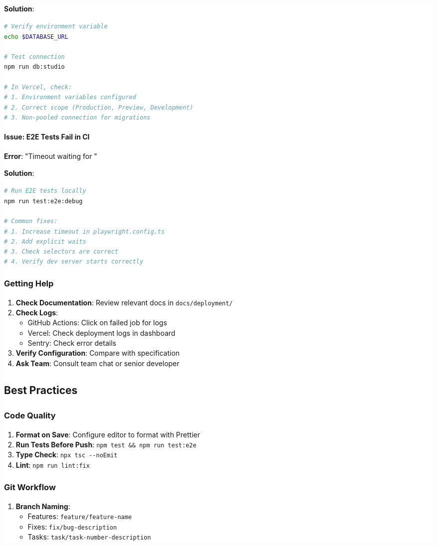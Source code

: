 **Solution**:

```bash
# Verify environment variable
echo $DATABASE_URL

# Test connection
npm run db:studio

# In Vercel, check:
# 1. Environment variables configured
# 2. Correct scope (Production, Preview, Development)
# 3. Non-pooled connection for migrations
```

#### Issue: E2E Tests Fail in CI

**Error**: "Timeout waiting for <element>"

**Solution**:

```bash
# Run E2E tests locally
npm run test:e2e:debug

# Common fixes:
# 1. Increase timeout in playwright.config.ts
# 2. Add explicit waits
# 3. Check selectors are correct
# 4. Verify dev server starts correctly
```

### Getting Help

1. **Check Documentation**: Review relevant docs in `docs/deployment/`
2. **Check Logs**:
   - GitHub Actions: Click on failed job for logs
   - Vercel: Check deployment logs in dashboard
   - Sentry: Check error details
3. **Verify Configuration**: Compare with specification
4. **Ask Team**: Consult team chat or senior developer

## Best Practices

### Code Quality

1. **Format on Save**: Configure editor to format with Prettier
2. **Run Tests Before Push**: `npm test && npm run test:e2e`
3. **Type Check**: `npx tsc --noEmit`
4. **Lint**: `npm run lint:fix`

### Git Workflow

1. **Branch Naming**:
   - Features: `feature/feature-name`
   - Fixes: `fix/bug-description`
   - Tasks: `task/task-number-description`
